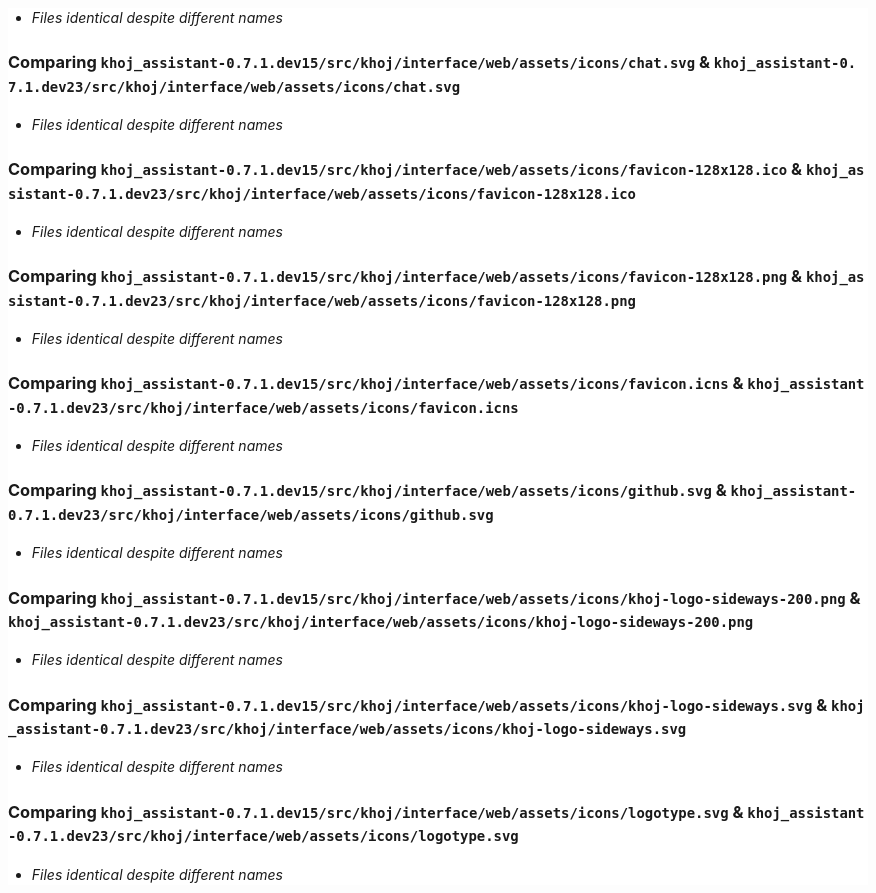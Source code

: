  * *Files identical despite different names*

### Comparing `khoj_assistant-0.7.1.dev15/src/khoj/interface/web/assets/icons/chat.svg` & `khoj_assistant-0.7.1.dev23/src/khoj/interface/web/assets/icons/chat.svg`

 * *Files identical despite different names*

### Comparing `khoj_assistant-0.7.1.dev15/src/khoj/interface/web/assets/icons/favicon-128x128.ico` & `khoj_assistant-0.7.1.dev23/src/khoj/interface/web/assets/icons/favicon-128x128.ico`

 * *Files identical despite different names*

### Comparing `khoj_assistant-0.7.1.dev15/src/khoj/interface/web/assets/icons/favicon-128x128.png` & `khoj_assistant-0.7.1.dev23/src/khoj/interface/web/assets/icons/favicon-128x128.png`

 * *Files identical despite different names*

### Comparing `khoj_assistant-0.7.1.dev15/src/khoj/interface/web/assets/icons/favicon.icns` & `khoj_assistant-0.7.1.dev23/src/khoj/interface/web/assets/icons/favicon.icns`

 * *Files identical despite different names*

### Comparing `khoj_assistant-0.7.1.dev15/src/khoj/interface/web/assets/icons/github.svg` & `khoj_assistant-0.7.1.dev23/src/khoj/interface/web/assets/icons/github.svg`

 * *Files identical despite different names*

### Comparing `khoj_assistant-0.7.1.dev15/src/khoj/interface/web/assets/icons/khoj-logo-sideways-200.png` & `khoj_assistant-0.7.1.dev23/src/khoj/interface/web/assets/icons/khoj-logo-sideways-200.png`

 * *Files identical despite different names*

### Comparing `khoj_assistant-0.7.1.dev15/src/khoj/interface/web/assets/icons/khoj-logo-sideways.svg` & `khoj_assistant-0.7.1.dev23/src/khoj/interface/web/assets/icons/khoj-logo-sideways.svg`

 * *Files identical despite different names*

### Comparing `khoj_assistant-0.7.1.dev15/src/khoj/interface/web/assets/icons/logotype.svg` & `khoj_assistant-0.7.1.dev23/src/khoj/interface/web/assets/icons/logotype.svg`

 * *Files identical despite different names*

